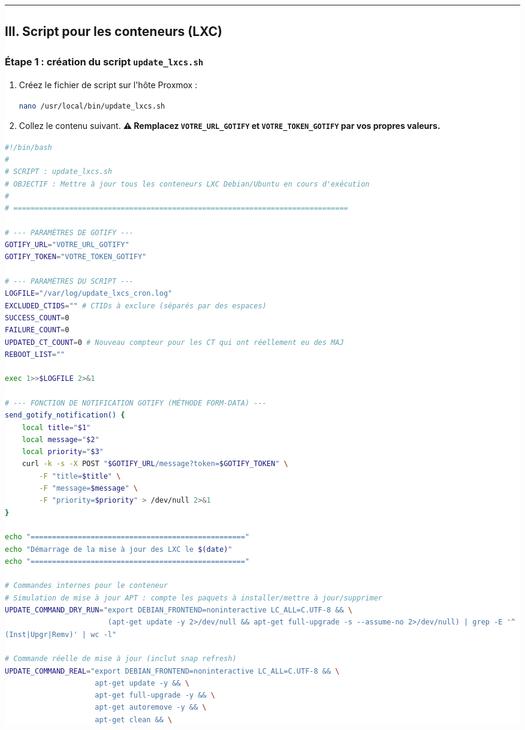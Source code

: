 -----

## III. Script pour les conteneurs (LXC)

### Étape 1 : création du script `update_lxcs.sh`

1.  Créez le fichier de script sur l'hôte Proxmox :
    ```bash
    nano /usr/local/bin/update_lxcs.sh
    ```
2.  Collez le contenu suivant. **⚠️ Remplacez `VOTRE_URL_GOTIFY` et `VOTRE_TOKEN_GOTIFY` par vos propres valeurs.**



```bash
#!/bin/bash
#
# SCRIPT : update_lxcs.sh
# OBJECTIF : Mettre à jour tous les conteneurs LXC Debian/Ubuntu en cours d'exécution
#
# ==============================================================================

# --- PARAMÈTRES DE GOTIFY ---
GOTIFY_URL="VOTRE_URL_GOTIFY"
GOTIFY_TOKEN="VOTRE_TOKEN_GOTIFY"

# --- PARAMÈTRES DU SCRIPT ---
LOGFILE="/var/log/update_lxcs_cron.log"
EXCLUDED_CTIDS="" # CTIDs à exclure (séparés par des espaces)
SUCCESS_COUNT=0
FAILURE_COUNT=0
UPDATED_CT_COUNT=0 # Nouveau compteur pour les CT qui ont réellement eu des MAJ
REBOOT_LIST=""

exec 1>>$LOGFILE 2>&1

# --- FONCTION DE NOTIFICATION GOTIFY (MÉTHODE FORM-DATA) ---
send_gotify_notification() {
    local title="$1"
    local message="$2"
    local priority="$3"
    curl -k -s -X POST "$GOTIFY_URL/message?token=$GOTIFY_TOKEN" \
        -F "title=$title" \
        -F "message=$message" \
        -F "priority=$priority" > /dev/null 2>&1
}

echo "=================================================="
echo "Démarrage de la mise à jour des LXC le $(date)"
echo "=================================================="

# Commandes internes pour le conteneur
# Simulation de mise à jour APT : compte les paquets à installer/mettre à jour/supprimer
UPDATE_COMMAND_DRY_RUN="export DEBIAN_FRONTEND=noninteractive LC_ALL=C.UTF-8 && \
                        (apt-get update -y 2>/dev/null && apt-get full-upgrade -s --assume-no 2>/dev/null) | grep -E '^(Inst|Upgr|Remv)' | wc -l"

# Commande réelle de mise à jour (inclut snap refresh)
UPDATE_COMMAND_REAL="export DEBIAN_FRONTEND=noninteractive LC_ALL=C.UTF-8 && \
                     apt-get update -y && \
                     apt-get full-upgrade -y && \
                     apt-get autoremove -y && \
                     apt-get clean && \
```